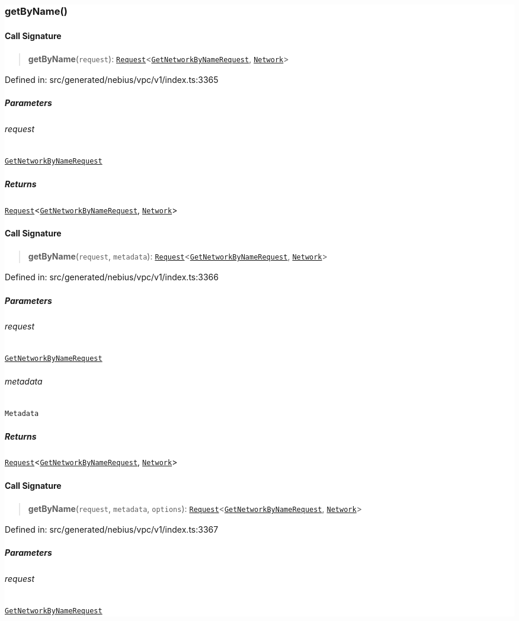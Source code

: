
### getByName()

#### Call Signature

> **getByName**(`request`): [`Request`](../../../../../runtime/request/classes/Request.md)\<[`GetNetworkByNameRequest`](../interfaces/GetNetworkByNameRequest.md), [`Network`](../interfaces/Network.md)\>

Defined in: src/generated/nebius/vpc/v1/index.ts:3365

##### Parameters

###### request

[`GetNetworkByNameRequest`](../interfaces/GetNetworkByNameRequest.md)

##### Returns

[`Request`](../../../../../runtime/request/classes/Request.md)\<[`GetNetworkByNameRequest`](../interfaces/GetNetworkByNameRequest.md), [`Network`](../interfaces/Network.md)\>

#### Call Signature

> **getByName**(`request`, `metadata`): [`Request`](../../../../../runtime/request/classes/Request.md)\<[`GetNetworkByNameRequest`](../interfaces/GetNetworkByNameRequest.md), [`Network`](../interfaces/Network.md)\>

Defined in: src/generated/nebius/vpc/v1/index.ts:3366

##### Parameters

###### request

[`GetNetworkByNameRequest`](../interfaces/GetNetworkByNameRequest.md)

###### metadata

`Metadata`

##### Returns

[`Request`](../../../../../runtime/request/classes/Request.md)\<[`GetNetworkByNameRequest`](../interfaces/GetNetworkByNameRequest.md), [`Network`](../interfaces/Network.md)\>

#### Call Signature

> **getByName**(`request`, `metadata`, `options`): [`Request`](../../../../../runtime/request/classes/Request.md)\<[`GetNetworkByNameRequest`](../interfaces/GetNetworkByNameRequest.md), [`Network`](../interfaces/Network.md)\>

Defined in: src/generated/nebius/vpc/v1/index.ts:3367

##### Parameters

###### request

[`GetNetworkByNameRequest`](../interfaces/GetNetworkByNameRequest.md)
